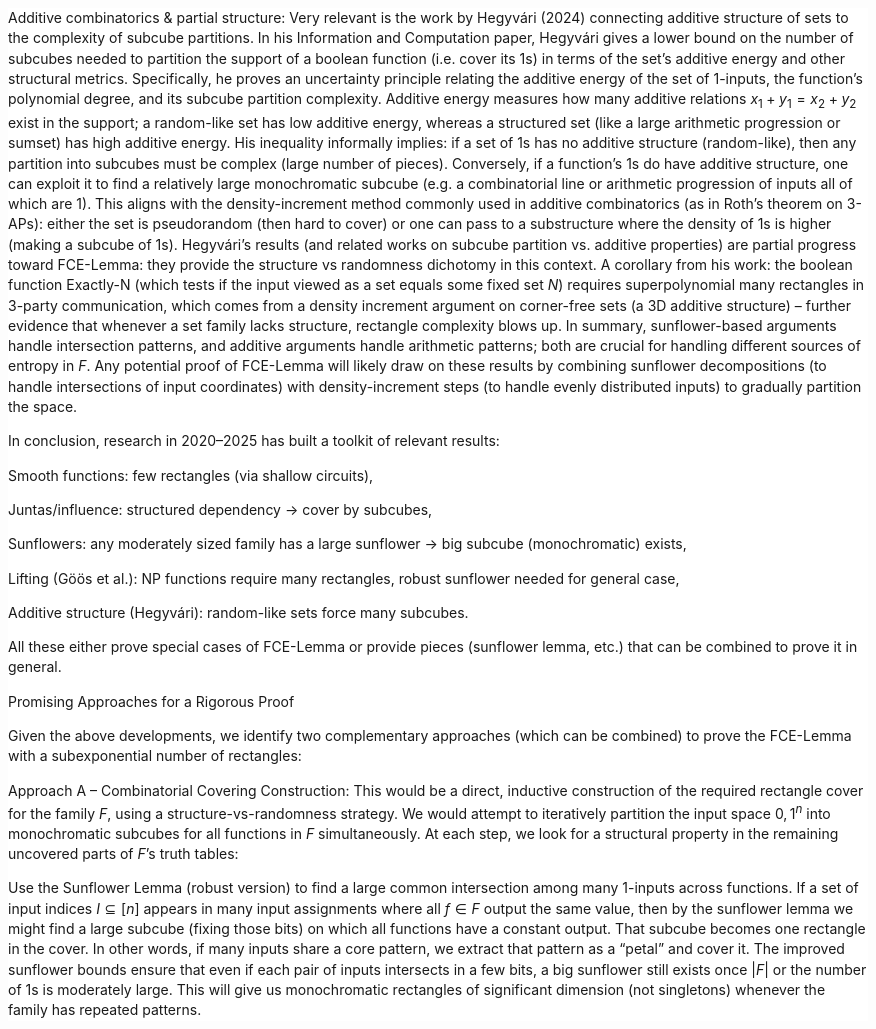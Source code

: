 
Additive combinatorics & partial structure: Very relevant is the work by Hegyvári (2024) connecting additive structure of sets to the complexity of subcube partitions. In his Information and Computation paper, Hegyvári gives a lower bound on the number of subcubes needed to partition the support of a boolean function (i.e. cover its 1s) in terms of the set’s additive energy and other structural metrics. Specifically, he proves an uncertainty principle relating the additive energy of the set of 1-inputs, the function’s polynomial degree, and its subcube partition complexity. Additive energy measures how many additive relations $x_1+y_1 = x_2+y_2$ exist in the support; a random-like set has low additive energy, whereas a structured set (like a large arithmetic progression or sumset) has high additive energy. His inequality informally implies: if a set of 1s has no additive structure (random-like), then any partition into subcubes must be complex (large number of pieces). Conversely, if a function’s 1s do have additive structure, one can exploit it to find a relatively large monochromatic subcube (e.g. a combinatorial line or arithmetic progression of inputs all of which are 1). This aligns with the density-increment method commonly used in additive combinatorics (as in Roth’s theorem on 3-APs): either the set is pseudorandom (then hard to cover) or one can pass to a substructure where the density of 1s is higher (making a subcube of 1s). Hegyvári’s results (and related works on subcube partition vs. additive properties) are partial progress toward FCE-Lemma: they provide the structure vs randomness dichotomy in this context. A corollary from his work: the boolean function Exactly-N (which tests if the input viewed as a set equals some fixed set $N$) requires superpolynomial many rectangles in 3-party communication, which comes from a density increment argument on corner-free sets (a 3D additive structure) – further evidence that whenever a set family lacks structure, rectangle complexity blows up. In summary, sunflower-based arguments handle intersection patterns, and additive arguments handle arithmetic patterns; both are crucial for handling different sources of entropy in $F$. Any potential proof of FCE-Lemma will likely draw on these results by combining sunflower decompositions (to handle intersections of input coordinates) with density-increment steps (to handle evenly distributed inputs) to gradually partition the space.

In conclusion, research in 2020–2025 has built a toolkit of relevant results:


Smooth functions: few rectangles (via shallow circuits),

Juntas/influence: structured dependency → cover by subcubes,

Sunflowers: any moderately sized family has a large sunflower → big subcube (monochromatic) exists,

Lifting (Göös et al.): NP functions require many rectangles, robust sunflower needed for general case,

Additive structure (Hegyvári): random-like sets force many subcubes.


All these either prove special cases of FCE-Lemma or provide pieces (sunflower lemma, etc.) that can be combined to prove it in general.

Promising Approaches for a Rigorous Proof

Given the above developments, we identify two complementary approaches (which can be combined) to prove the FCE-Lemma with a subexponential number of rectangles:

Approach A – Combinatorial Covering Construction: This would be a direct, inductive construction of the required rectangle cover for the family $F$, using a structure-vs-randomness strategy. We would attempt to iteratively partition the input space ${0,1}^n$ into monochromatic subcubes for all functions in $F$ simultaneously. At each step, we look for a structural property in the remaining uncovered parts of $F$’s truth tables:


Use the Sunflower Lemma (robust version) to find a large common intersection among many 1-inputs across functions. If a set of input indices $I \subseteq [n]$ appears in many input assignments where all $f \in F$ output the same value, then by the sunflower lemma we might find a large subcube (fixing those bits) on which all functions have a constant output. That subcube becomes one rectangle in the cover. In other words, if many inputs share a core pattern, we extract that pattern as a “petal” and cover it. The improved sunflower bounds ensure that even if each pair of inputs intersects in a few bits, a big sunflower still exists once $|F|$ or the number of 1s is moderately large. This will give us monochromatic rectangles of significant dimension (not singletons) whenever the family has repeated patterns.
